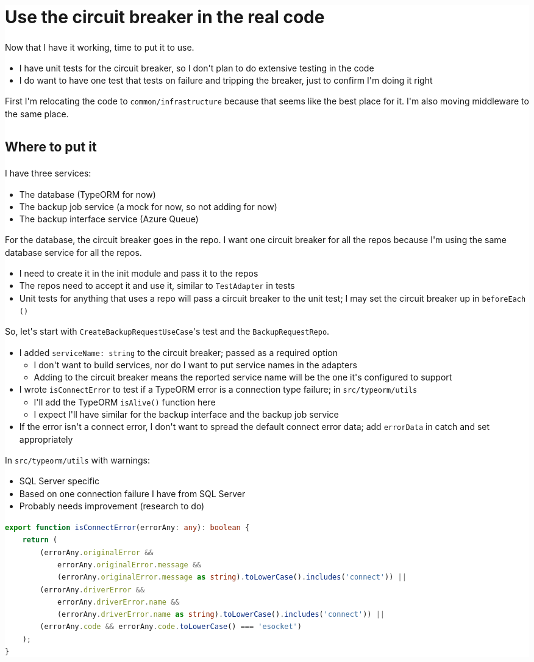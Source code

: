 # Use the circuit breaker in the real code

Now that I have it working, time to put it to use.

-  I have unit tests for the circuit breaker, so I don't plan to do extensive testing in the code
-  I do want to have one test that tests on failure and tripping the breaker, just to confirm I'm doing it right

First I'm relocating the code to `common/infrastructure` because that seems like the best place for it. I'm also moving middleware to the same place.

## Where to put it

I have three services:

-  The database (TypeORM for now)
-  The backup job service (a mock for now, so not adding for now)
-  The backup interface service (Azure Queue)

For the database, the circuit breaker goes in the repo. I want one circuit breaker for all the repos because I'm using the same database service for all the repos.

-  I need to create it in the init module and pass it to the repos
-  The repos need to accept it and use it, similar to `TestAdapter` in tests
-  Unit tests for anything that uses a repo will pass a circuit breaker to the unit test; I may set the circuit breaker up in `beforeEach()`

So, let's start with `CreateBackupRequestUseCase`'s test and the `BackupRequestRepo`.

-  I added `serviceName: string` to the circuit breaker; passed as a required option
   -  I don't want to build services, nor do I want to put service names in the adapters
   -  Adding to the circuit breaker means the reported service name will be the one it's configured to support
-  I wrote `isConnectError` to test if a TypeORM error is a connection type failure; in `src/typeorm/utils`
   -  I'll add the TypeORM `isAlive()` function here
   -  I expect I'll have similar for the backup interface and the backup job service
-  If the error isn't a connect error, I don't want to spread the default connect error data; add `errorData` in catch and set appropriately

In `src/typeorm/utils` with warnings:

-  SQL Server specific
-  Based on one connection failure I have from SQL Server
-  Probably needs improvement (research to do)

```typescript
export function isConnectError(errorAny: any): boolean {
	return (
		(errorAny.originalError &&
			errorAny.originalError.message &&
			(errorAny.originalError.message as string).toLowerCase().includes('connect')) ||
		(errorAny.driverError &&
			errorAny.driverError.name &&
			(errorAny.driverError.name as string).toLowerCase().includes('connect')) ||
		(errorAny.code && errorAny.code.toLowerCase() === 'esocket')
	);
}
```
